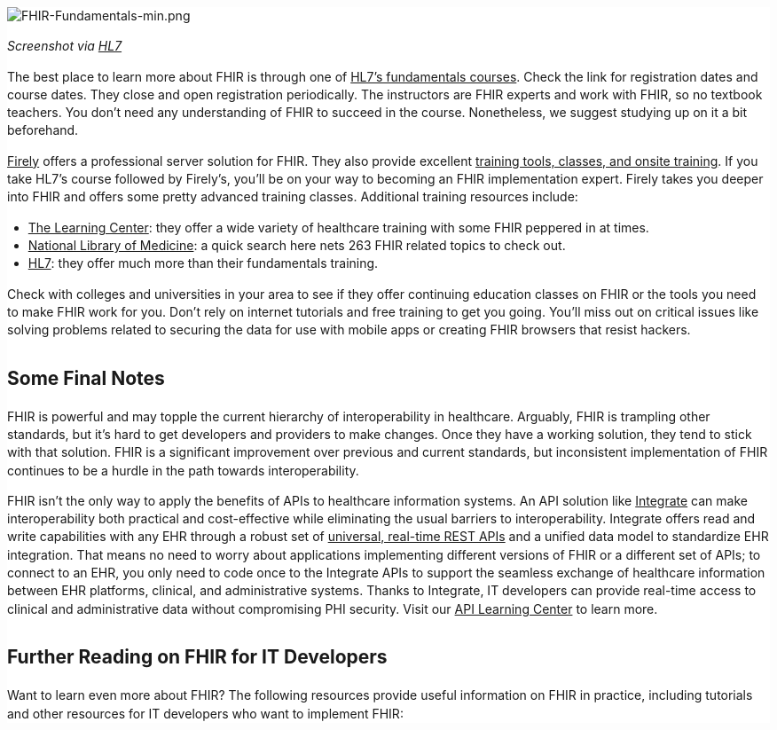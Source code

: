 ![FHIR-Fundamentals-min.png](//images.ctfassets.net/189dvqdsjh46/55EJGLxwSY8Eg9dHlRT8Qo/9246b9ef3e0af13bf171fcb00d64c141/FHIR-Fundamentals-min.png.webp)

_Screenshot via [HL7](http://www.hl7.org/documentcenter/public_temp_B94968B2-1C23-BA17-0CB6EA642698DE7A/calendarofevents/FHIR_fun/FHIR-Fundamentals_2019.pdf)_

The best place to learn more about FHIR is through one of [HL7’s fundamentals courses](http://www.hl7.org/training/fhir-fundamentals.cfm). Check the link for registration dates and course dates. They close and open registration periodically. The instructors are FHIR experts and work with FHIR, so no textbook teachers. You don’t need any understanding of FHIR to succeed in the course. Nonetheless, we suggest studying up on it a bit beforehand.

[Firely](https://fire.ly/vonk/) offers a professional server solution for FHIR. They also provide excellent [training tools, classes, and onsite training](https://fire.ly/training/). If you take HL7’s course followed by Firely’s, you’ll be on your way to becoming an FHIR implementation expert. Firely takes you deeper into FHIR and offers some pretty advanced training classes. Additional training resources include:

- [The Learning Center](https://www.himsslearn.org/): they offer a wide variety of healthcare training with some FHIR peppered in at times.
- [National Library of Medicine](https://www.ncbi.nlm.nih.gov/pmc/?term=FHIR): a quick search here nets 263 FHIR related topics to check out.
- [HL7](http://www.hl7.org/implement/courseList.cfm?ref=nav): they offer much more than their fundamentals training.

Check with colleges and universities in your area to see if they offer continuing education classes on FHIR or the tools you need to make FHIR work for you. Don’t rely on internet tutorials and free training to get you going. You’ll miss out on critical issues like solving problems related to securing the data for use with mobile apps or creating FHIR browsers that resist hackers.

## Some Final Notes

FHIR is powerful and may topple the current hierarchy of interoperability in healthcare. Arguably, FHIR is trampling other standards, but it’s hard to get developers and providers to make changes. Once they have a working solution, they tend to stick with that solution. FHIR is a significant improvement over previous and current standards, but inconsistent implementation of FHIR continues to be a hurdle in the path towards interoperability.

FHIR isn’t the only way to apply the benefits of APIs to healthcare information systems. An API solution like [Integrate](https://datica.com/integrate/) can make interoperability both practical and cost-effective while eliminating the usual barriers to interoperability. Integrate offers read and write capabilities with any EHR through a robust set of [universal, real-time REST APIs](https://datica.com/integrate/) and a unified data model to standardize EHR integration. That means no need to worry about applications implementing different versions of FHIR or a different set of APIs; to connect to an EHR, you only need to code once to the Integrate APIs to support the seamless exchange of healthcare information between EHR platforms, clinical, and administrative systems. Thanks to Integrate, IT developers can provide real-time access to clinical and administrative data without compromising PHI security. Visit our [API Learning Center](https://www.sansorohealth.com/api-learning-center/) to learn more.

## Further Reading on FHIR for IT Developers

Want to learn even more about FHIR? The following resources provide useful information on FHIR in practice, including tutorials and other resources for IT developers who want to implement FHIR:

